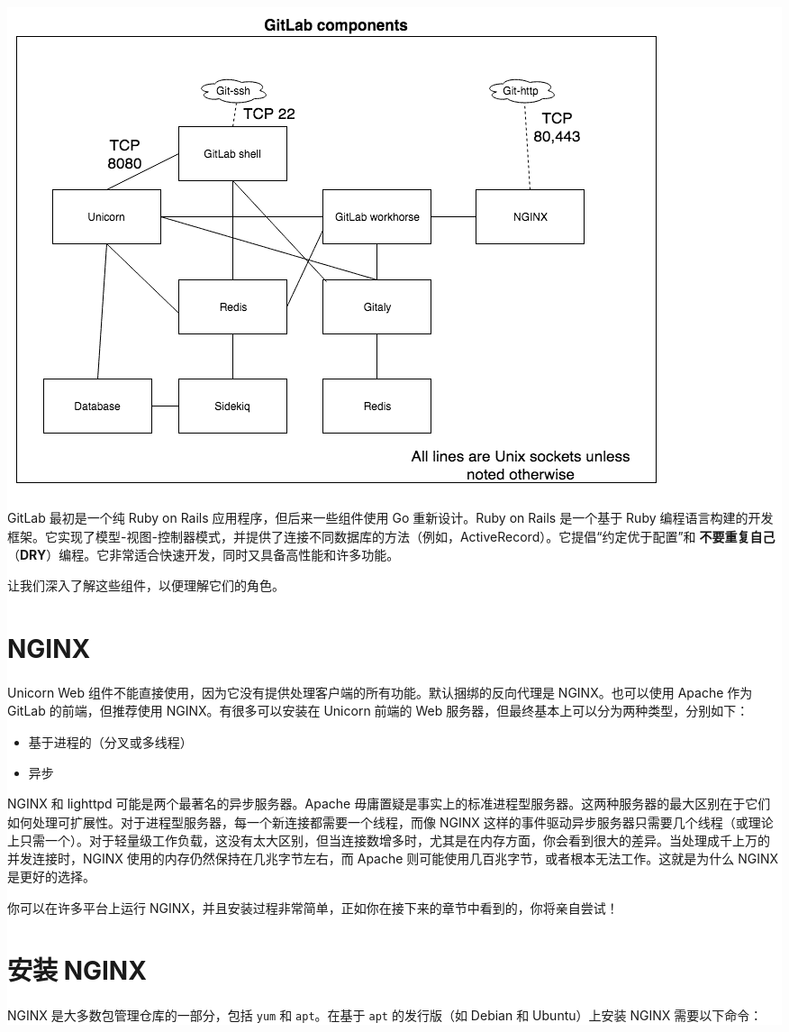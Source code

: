 ![](img/f9662aa4-972d-4c6f-9b9b-c406e97a3768.png)

GitLab 最初是一个纯 Ruby on Rails 应用程序，但后来一些组件使用 Go 重新设计。Ruby on Rails 是一个基于 Ruby 编程语言构建的开发框架。它实现了模型-视图-控制器模式，并提供了连接不同数据库的方法（例如，ActiveRecord）。它提倡“约定优于配置”和 **不要重复自己**（**DRY**）编程。它非常适合快速开发，同时又具备高性能和许多功能。

让我们深入了解这些组件，以便理解它们的角色。

# NGINX

Unicorn Web 组件不能直接使用，因为它没有提供处理客户端的所有功能。默认捆绑的反向代理是 NGINX。也可以使用 Apache 作为 GitLab 的前端，但推荐使用 NGINX。有很多可以安装在 Unicorn 前端的 Web 服务器，但最终基本上可以分为两种类型，分别如下：

+   基于进程的（分叉或多线程）

+   异步

NGINX 和 lighttpd 可能是两个最著名的异步服务器。Apache 毋庸置疑是事实上的标准进程型服务器。这两种服务器的最大区别在于它们如何处理可扩展性。对于进程型服务器，每一个新连接都需要一个线程，而像 NGINX 这样的事件驱动异步服务器只需要几个线程（或理论上只需一个）。对于轻量级工作负载，这没有太大区别，但当连接数增多时，尤其是在内存方面，你会看到很大的差异。当处理成千上万的并发连接时，NGINX 使用的内存仍然保持在几兆字节左右，而 Apache 则可能使用几百兆字节，或者根本无法工作。这就是为什么 NGINX 是更好的选择。

你可以在许多平台上运行 NGINX，并且安装过程非常简单，正如你在接下来的章节中看到的，你将亲自尝试！

# 安装 NGINX

NGINX 是大多数包管理仓库的一部分，包括 `yum` 和 `apt`。在基于 `apt` 的发行版（如 Debian 和 Ubuntu）上安装 NGINX 需要以下命令：
